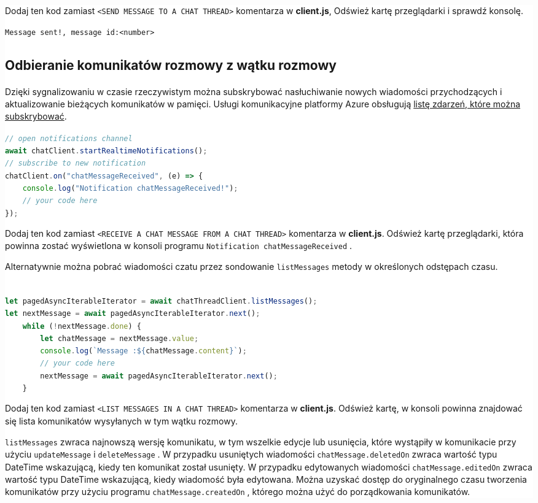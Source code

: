 Dodaj ten kod zamiast `<SEND MESSAGE TO A CHAT THREAD>` komentarza w **client.js**, Odśwież kartę przeglądarki i sprawdź konsolę.
```console
Message sent!, message id:<number>
```

## <a name="receive-chat-messages-from-a-chat-thread"></a>Odbieranie komunikatów rozmowy z wątku rozmowy

Dzięki sygnalizowaniu w czasie rzeczywistym można subskrybować nasłuchiwanie nowych wiadomości przychodzących i aktualizowanie bieżących komunikatów w pamięci. Usługi komunikacyjne platformy Azure obsługują [listę zdarzeń, które można subskrybować](../../../concepts/chat/concepts.md#real-time-notifications).

```JavaScript
// open notifications channel
await chatClient.startRealtimeNotifications();
// subscribe to new notification
chatClient.on("chatMessageReceived", (e) => {
    console.log("Notification chatMessageReceived!");
    // your code here
});

```
Dodaj ten kod zamiast `<RECEIVE A CHAT MESSAGE FROM A CHAT THREAD>` komentarza w **client.js**.
Odśwież kartę przeglądarki, która powinna zostać wyświetlona w konsoli programu `Notification chatMessageReceived` .

Alternatywnie można pobrać wiadomości czatu przez sondowanie `listMessages` metody w określonych odstępach czasu.

```JavaScript

let pagedAsyncIterableIterator = await chatThreadClient.listMessages();
let nextMessage = await pagedAsyncIterableIterator.next();
    while (!nextMessage.done) {
        let chatMessage = nextMessage.value;
        console.log(`Message :${chatMessage.content}`);
        // your code here
        nextMessage = await pagedAsyncIterableIterator.next();
    }

```
Dodaj ten kod zamiast `<LIST MESSAGES IN A CHAT THREAD>` komentarza w **client.js**.
Odśwież kartę, w konsoli powinna znajdować się lista komunikatów wysyłanych w tym wątku rozmowy.


`listMessages` zwraca najnowszą wersję komunikatu, w tym wszelkie edycje lub usunięcia, które wystąpiły w komunikacie przy użyciu `updateMessage` i `deleteMessage` .
W przypadku usuniętych wiadomości `chatMessage.deletedOn` zwraca wartość typu DateTime wskazującą, kiedy ten komunikat został usunięty. W przypadku edytowanych wiadomości `chatMessage.editedOn` zwraca wartość typu DateTime wskazującą, kiedy wiadomość była edytowana. Można uzyskać dostęp do oryginalnego czasu tworzenia komunikatów przy użyciu programu `chatMessage.createdOn` , którego można użyć do porządkowania komunikatów.
